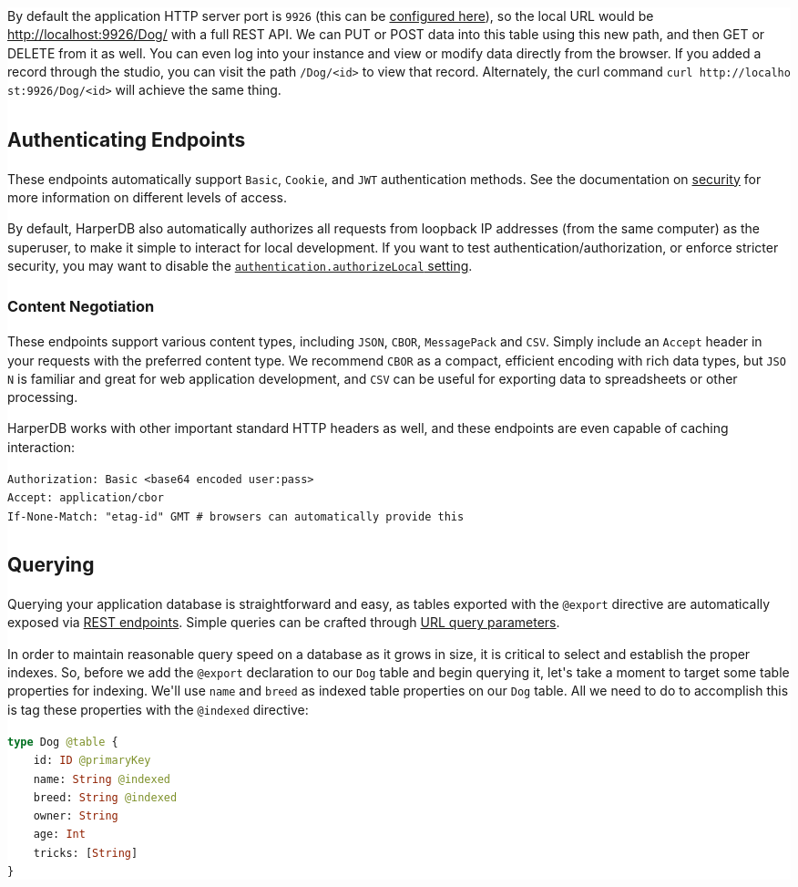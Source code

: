 By default the application HTTP server port is `9926` (this can be [configured here](../configuration.md#http)), so the local URL would be [http://localhost:9926/Dog/](http://localhost:9926/Dog/) with a full REST API. We can PUT or POST data into this table using this new path, and then GET or DELETE from it as well. You can even log into your instance and view or modify data directly from the browser. If you added a record through the studio, you can visit the path `/Dog/<id>` to view that record. Alternately, the curl command `curl http://localhost:9926/Dog/<id>` will achieve the same thing.

## Authenticating Endpoints

These endpoints automatically support `Basic`, `Cookie`, and `JWT` authentication methods. See the documentation on [security](../security/README.md) for more information on different levels of access.

By default, HarperDB also automatically authorizes all requests from loopback IP addresses (from the same computer) as the superuser, to make it simple to interact for local development. If you want to test authentication/authorization, or enforce stricter security, you may want to disable the [`authentication.authorizeLocal` setting](../configuration.md#authentication).

### Content Negotiation

These endpoints support various content types, including `JSON`, `CBOR`, `MessagePack` and `CSV`. Simply include an `Accept` header in your requests with the preferred content type. We recommend `CBOR` as a compact, efficient encoding with rich data types, but `JSON` is familiar and great for web application development, and `CSV` can be useful for exporting data to spreadsheets or other processing.

HarperDB works with other important standard HTTP headers as well, and these endpoints are even capable of caching interaction:
```
Authorization: Basic <base64 encoded user:pass>
Accept: application/cbor
If-None-Match: "etag-id" GMT # browsers can automatically provide this
```

## Querying

Querying your application database is straightforward and easy, as tables exported with the `@export` directive are automatically exposed via [REST endpoints](../rest/README.md). Simple queries can be crafted through [URL query parameters](https://en.wikipedia.org/wiki/Query_string).

In order to maintain reasonable query speed on a database as it grows in size, it is critical to select and establish the proper indexes. So, before we add the `@export` declaration to our `Dog` table and begin querying it, let's take a moment to target some table properties for indexing.  We'll use `name` and `breed` as indexed table properties on our `Dog` table. All we need to do to accomplish this is tag these properties with the `@indexed` directive:

```graphql
type Dog @table {
	id: ID @primaryKey
	name: String @indexed
	breed: String @indexed
	owner: String
	age: Int
	tricks: [String]
}
```
